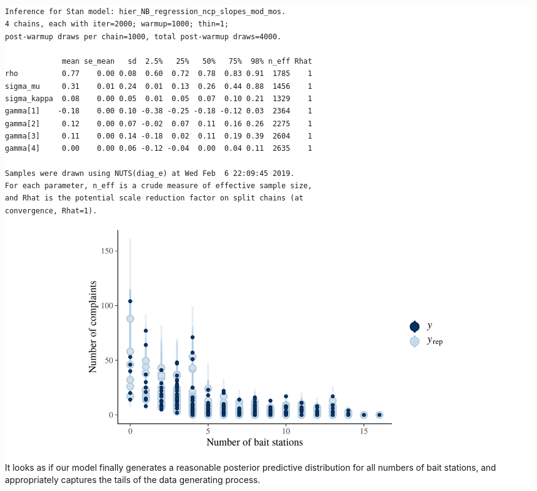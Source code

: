 ```
Inference for Stan model: hier_NB_regression_ncp_slopes_mod_mos.
4 chains, each with iter=2000; warmup=1000; thin=1; 
post-warmup draws per chain=1000, total post-warmup draws=4000.

             mean se_mean   sd  2.5%   25%   50%   75%  98% n_eff Rhat
rho          0.77    0.00 0.08  0.60  0.72  0.78  0.83 0.91  1785    1
sigma_mu     0.31    0.01 0.24  0.01  0.13  0.26  0.44 0.88  1456    1
sigma_kappa  0.08    0.00 0.05  0.01  0.05  0.07  0.10 0.21  1329    1
gamma[1]    -0.18    0.00 0.10 -0.38 -0.25 -0.18 -0.12 0.03  2364    1
gamma[2]     0.12    0.00 0.07 -0.02  0.07  0.11  0.16 0.26  2275    1
gamma[3]     0.11    0.00 0.14 -0.18  0.02  0.11  0.19 0.39  2604    1
gamma[4]     0.00    0.00 0.06 -0.12 -0.04  0.00  0.04 0.11  2635    1

Samples were drawn using NUTS(diag_e) at Wed Feb  6 22:09:45 2019.
For each parameter, n_eff is a crude measure of effective sample size,
and Rhat is the potential scale reduction factor on split chains (at 
convergence, Rhat=1).
```

<img src="workflow_files/figure-html/unnamed-chunk-51-1.png" width="70%" style="display: block; margin: auto;" />

It looks as if our model finally generates a reasonable posterior
predictive distribution for all numbers of bait stations, and
appropriately captures the tails of the data generating process.
